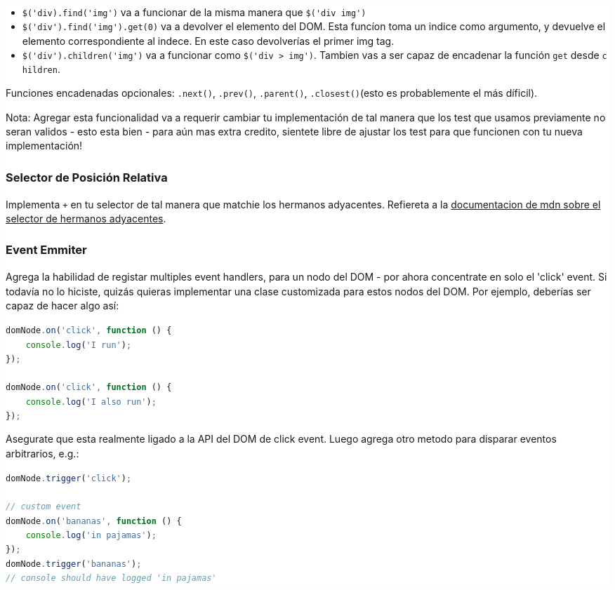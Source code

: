 - `$('div).find('img')` va a funcionar de la misma manera que `$('div img')`
- `$('div').find('img').get(0)` va a devolver el elemento del DOM. Esta funcíon toma un indice como argumento, y devuelve el elemento correspondiente al indece. En este caso devolverías el primer img tag.
- `$('div').children('img')` va a funcionar como `$('div > img')`. Tambien vas a ser capaz de encadenar la función `get` desde `children`.

Funciones encadenadas opcionales: `.next()`, `.prev()`, `.parent()`, `.closest()`(esto es probablemente el más díficil).

Nota: Agregar esta funcionalidad va a requerir cambiar tu implementación de tal manera que los test que usamos previamente no seran validos - esto esta bien - para aún mas extra credito, sientete libre de ajustar los test para que funcionen con tu nueva implementación!

### Selector de Posición Relativa

Implementa `+` en tu selector de tal manera que matchie los hermanos adyacentes. Refiereta a la [documentacion de mdn sobre el selector de hermanos adyacentes](https://developer.mozilla.org/en-US/docs/Web/CSS/Adjacent_sibling_selectors).

### Event Emmiter


Agrega la habilidad de registar multiples event handlers, para un nodo del DOM - por ahora concentrate en solo el 'click' event. Si todavía no lo hiciste, quizás quieras implementar una clase customizada para estos nodos del DOM. Por ejemplo, deberías ser capaz de hacer algo así:

```javascript
domNode.on('click', function () {
    console.log('I run');
});

domNode.on('click', function () {
    console.log('I also run');
});
```

Asegurate que esta realmente ligado a la API del DOM de click event. Luego agrega otro metodo para disparar eventos arbitrarios, e.g.:

```javascript
domNode.trigger('click');

// custom event
domNode.on('bananas', function () {
    console.log('in pajamas');
});
domNode.trigger('bananas');
// console should have logged 'in pajamas'
```
